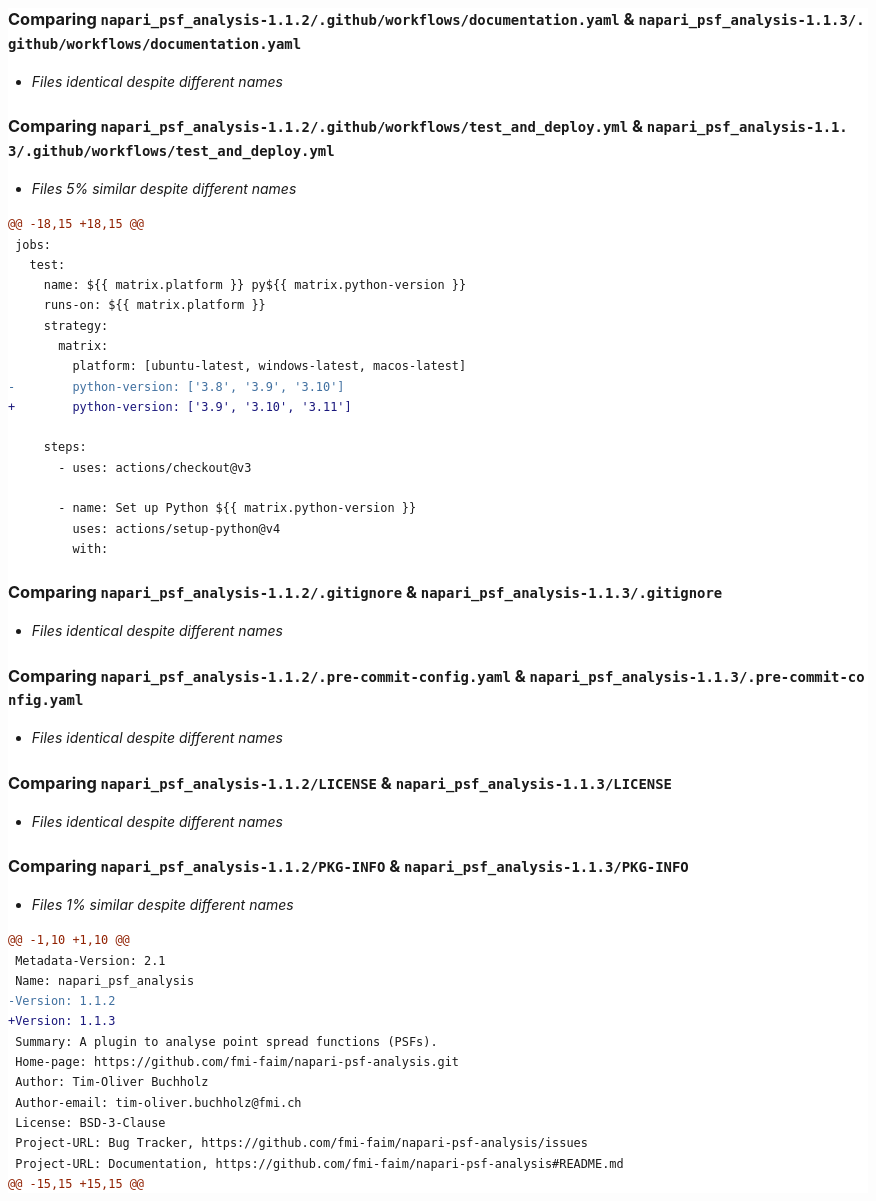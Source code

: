 ### Comparing `napari_psf_analysis-1.1.2/.github/workflows/documentation.yaml` & `napari_psf_analysis-1.1.3/.github/workflows/documentation.yaml`

 * *Files identical despite different names*

### Comparing `napari_psf_analysis-1.1.2/.github/workflows/test_and_deploy.yml` & `napari_psf_analysis-1.1.3/.github/workflows/test_and_deploy.yml`

 * *Files 5% similar despite different names*

```diff
@@ -18,15 +18,15 @@
 jobs:
   test:
     name: ${{ matrix.platform }} py${{ matrix.python-version }}
     runs-on: ${{ matrix.platform }}
     strategy:
       matrix:
         platform: [ubuntu-latest, windows-latest, macos-latest]
-        python-version: ['3.8', '3.9', '3.10']
+        python-version: ['3.9', '3.10', '3.11']
 
     steps:
       - uses: actions/checkout@v3
 
       - name: Set up Python ${{ matrix.python-version }}
         uses: actions/setup-python@v4
         with:
```

### Comparing `napari_psf_analysis-1.1.2/.gitignore` & `napari_psf_analysis-1.1.3/.gitignore`

 * *Files identical despite different names*

### Comparing `napari_psf_analysis-1.1.2/.pre-commit-config.yaml` & `napari_psf_analysis-1.1.3/.pre-commit-config.yaml`

 * *Files identical despite different names*

### Comparing `napari_psf_analysis-1.1.2/LICENSE` & `napari_psf_analysis-1.1.3/LICENSE`

 * *Files identical despite different names*

### Comparing `napari_psf_analysis-1.1.2/PKG-INFO` & `napari_psf_analysis-1.1.3/PKG-INFO`

 * *Files 1% similar despite different names*

```diff
@@ -1,10 +1,10 @@
 Metadata-Version: 2.1
 Name: napari_psf_analysis
-Version: 1.1.2
+Version: 1.1.3
 Summary: A plugin to analyse point spread functions (PSFs).
 Home-page: https://github.com/fmi-faim/napari-psf-analysis.git
 Author: Tim-Oliver Buchholz
 Author-email: tim-oliver.buchholz@fmi.ch
 License: BSD-3-Clause
 Project-URL: Bug Tracker, https://github.com/fmi-faim/napari-psf-analysis/issues
 Project-URL: Documentation, https://github.com/fmi-faim/napari-psf-analysis#README.md
@@ -15,15 +15,15 @@
```